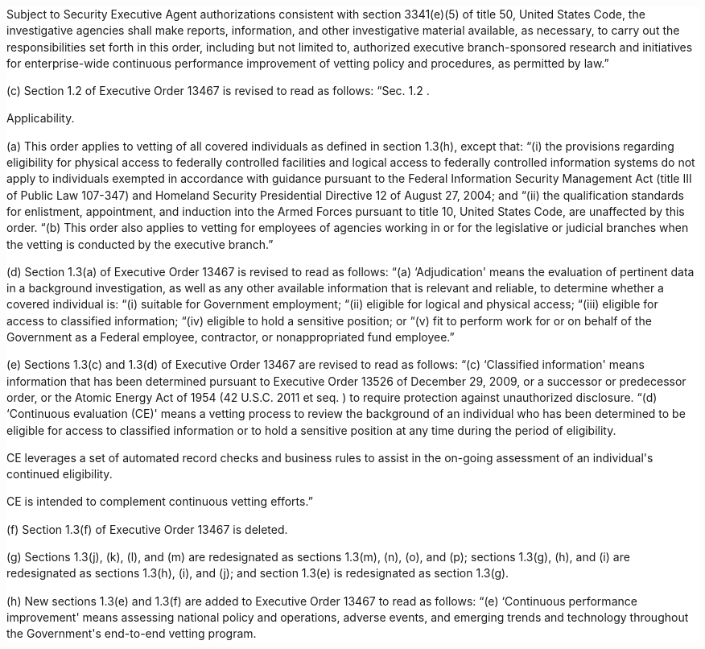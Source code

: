 Subject to Security Executive Agent authorizations consistent with section 3341(e)(5) of title 50, United States Code, the investigative agencies shall make reports, information, and other investigative material available, as necessary, to carry out the responsibilities set forth in this order, including but not limited to, authorized executive branch-sponsored research and initiatives for enterprise-wide continuous performance improvement of vetting policy and procedures, as permitted by law.”

(c) Section 1.2 of Executive Order 13467 is revised to read as follows:
“Sec. 1.2
.

Applicability.

(a) This order applies to vetting of all covered individuals as defined in section 1.3(h), except that:
“(i) the provisions regarding eligibility for physical access to federally controlled facilities and logical access to federally controlled information systems do not apply to individuals exempted in accordance with guidance pursuant to the Federal Information Security Management Act (title III of Public Law 107-347) and Homeland Security Presidential Directive 12 of August 27, 2004; and
“(ii) the qualification standards for enlistment, appointment, and induction into the Armed Forces pursuant to title 10, United States Code, are unaffected by this order.
“(b) This order also applies to vetting for employees of agencies working in or for the legislative or judicial branches when the vetting is conducted by the executive branch.”

(d) Section 1.3(a) of Executive Order 13467 is revised to read as follows:
“(a) ‘Adjudication' means the evaluation of pertinent data in a background investigation, as well as any other available information that is relevant and reliable, to determine whether a covered individual is:
“(i) suitable for Government employment;
“(ii) eligible for logical and physical access;
“(iii) eligible for access to classified information;
“(iv) eligible to hold a sensitive position; or
“(v) fit to perform work for or on behalf of the Government as a Federal employee, contractor, or nonappropriated fund employee.”

(e) Sections 1.3(c) and 1.3(d) of Executive Order 13467 are revised to read as follows:
“(c) ‘Classified information' means information that has been determined pursuant to Executive Order 13526 of December 29, 2009, or a successor or predecessor order, or the Atomic Energy Act of 1954 (42 U.S.C. 2011 
et seq.
) to require protection against unauthorized disclosure.
“(d) ‘Continuous evaluation (CE)' means a vetting process to review the background of an individual who has been determined to be eligible for access to classified information or to hold a sensitive position at any time during the period of eligibility.

CE leverages a set of automated record checks and business rules to assist in the on-going assessment of an individual's continued eligibility.

CE is intended to complement continuous vetting efforts.”

(f) Section 1.3(f) of Executive Order 13467 is deleted.

(g) Sections 1.3(j), (k), (l), and (m) are redesignated as sections 1.3(m), (n), (o), and (p); sections 1.3(g), (h), and (i) are redesignated as sections 1.3(h), (i), and (j); and section 1.3(e) is redesignated as section 1.3(g).

(h) New sections 1.3(e) and 1.3(f) are added to Executive Order 13467 to read as follows:
“(e) ‘Continuous performance improvement' means assessing national policy and operations, adverse events, and emerging trends and technology throughout the Government's end-to-end vetting program.
